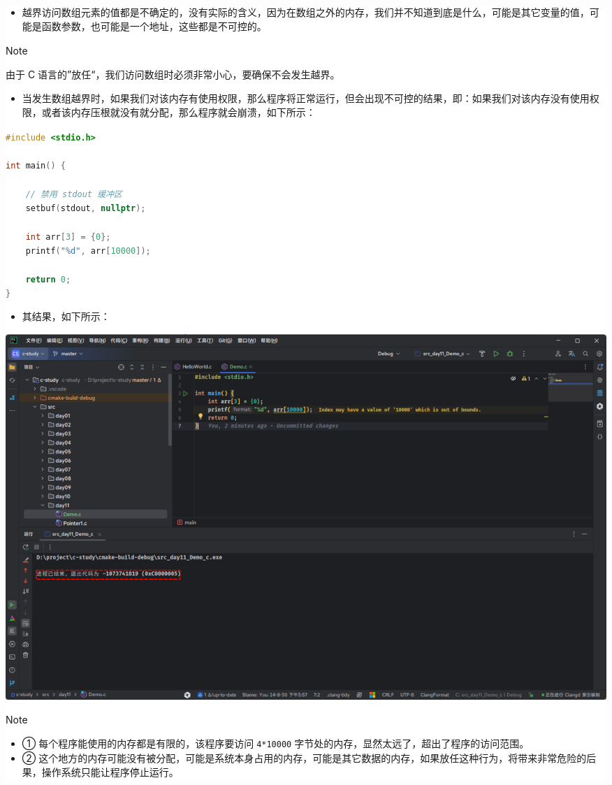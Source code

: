 * 越界访问数组元素的值都是不确定的，没有实际的含义，因为在数组之外的内存，我们并不知道到底是什么，可能是其它变量的值，可能是函数参数，也可能是一个地址，这些都是不可控的。

> [!NOTE]
>
> 由于 C 语言的”放任“，我们访问数组时必须非常小心，要确保不会发生越界。

* 当发生数组越界时，如果我们对该内存有使用权限，那么程序将正常运行，但会出现不可控的结果，即：如果我们对该内存没有使用权限，或者该内存压根就没有就分配，那么程序就会崩溃，如下所示：

```c
#include <stdio.h>

int main() {
    
    // 禁用 stdout 缓冲区
    setbuf(stdout, nullptr);
    
    int arr[3] = {0};
    printf("%d", arr[10000]);
    
    return 0;
}
```

* 其结果，如下所示：

![](./assets/6.png)

> [!NOTE]
>
> * ① 每个程序能使用的内存都是有限的，该程序要访问 `4*10000` 字节处的内存，显然太远了，超出了程序的访问范围。
> * ② 这个地方的内存可能没有被分配，可能是系统本身占用的内存，可能是其它数据的内存，如果放任这种行为，将带来非常危险的后果，操作系统只能让程序停止运行。
